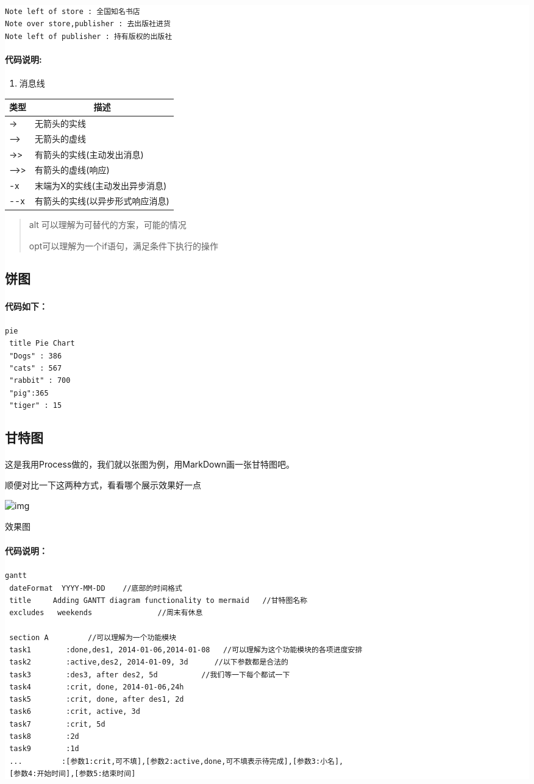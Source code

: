 ```mermaid
Note left of store : 全国知名书店
Note over store,publisher : 去出版社进货
Note left of publisher : 持有版权的出版社
```

#### 代码说明:

1. 消息线

| 类型 | 描述                             |
| ---- | -------------------------------- |
| ->   | 无箭头的实线                     |
| -->  | 无箭头的虚线                     |
| ->>  | 有箭头的实线(主动发出消息)       |
| -->> | 有箭头的虚线(响应)               |
| -x   | 末端为X的实线(主动发出异步消息)  |
| --x  | 有箭头的实线(以异步形式响应消息) |

> alt 可以理解为可替代的方案，可能的情况
>
> opt可以理解为一个if语句，满足条件下执行的操作

## 饼图

#### 代码如下：

```mermaid
pie
 title Pie Chart
 "Dogs" : 386
 "cats" : 567
 "rabbit" : 700
 "pig":365
 "tiger" : 15
```

## 甘特图

这是我用Process做的，我们就以张图为例，用MarkDown画一张甘特图吧。

顺便对比一下这两种方式，看看哪个展示效果好一点

![img](https:////upload-images.jianshu.io/upload_images/14489497-23057120f4ee5bfa.png?imageMogr2/auto-orient/strip|imageView2/2/w/1200/format/webp)

效果图

#### 代码说明：

```mermaid
gantt
 dateFormat  YYYY-MM-DD    //底部的时间格式
 title     Adding GANTT diagram functionality to mermaid   //甘特图名称
 excludes   weekends               //周末有休息

 section A         //可以理解为一个功能模块
 task1        :done,des1, 2014-01-06,2014-01-08   //可以理解为这个功能模块的各项进度安排
 task2        :active,des2, 2014-01-09, 3d      //以下参数都是合法的
 task3        :des3, after des2, 5d          //我们等一下每个都试一下
 task4        :crit, done, 2014-01-06,24h
 task5        :crit, done, after des1, 2d
 task6        :crit, active, 3d
 task7        :crit, 5d
 task8        :2d
 task9        :1d
 ...         :[参数1:crit,可不填],[参数2:active,done,可不填表示待完成],[参数3:小名],
 [参数4:开始时间],[参数5:结束时间]
```